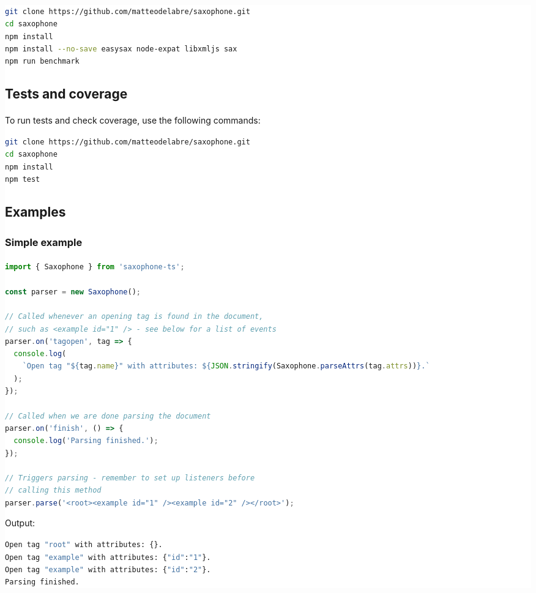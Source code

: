 ```sh
git clone https://github.com/matteodelabre/saxophone.git
cd saxophone
npm install
npm install --no-save easysax node-expat libxmljs sax
npm run benchmark
```

## Tests and coverage

To run tests and check coverage, use the following commands:

```sh
git clone https://github.com/matteodelabre/saxophone.git
cd saxophone
npm install
npm test
```

## Examples

### Simple example

```typescript
import { Saxophone } from 'saxophone-ts';

const parser = new Saxophone();

// Called whenever an opening tag is found in the document,
// such as <example id="1" /> - see below for a list of events
parser.on('tagopen', tag => {
  console.log(
    `Open tag "${tag.name}" with attributes: ${JSON.stringify(Saxophone.parseAttrs(tag.attrs))}.`
  );
});

// Called when we are done parsing the document
parser.on('finish', () => {
  console.log('Parsing finished.');
});

// Triggers parsing - remember to set up listeners before
// calling this method
parser.parse('<root><example id="1" /><example id="2" /></root>');
```

Output:

```sh
Open tag "root" with attributes: {}.
Open tag "example" with attributes: {"id":"1"}.
Open tag "example" with attributes: {"id":"2"}.
Parsing finished.
```
